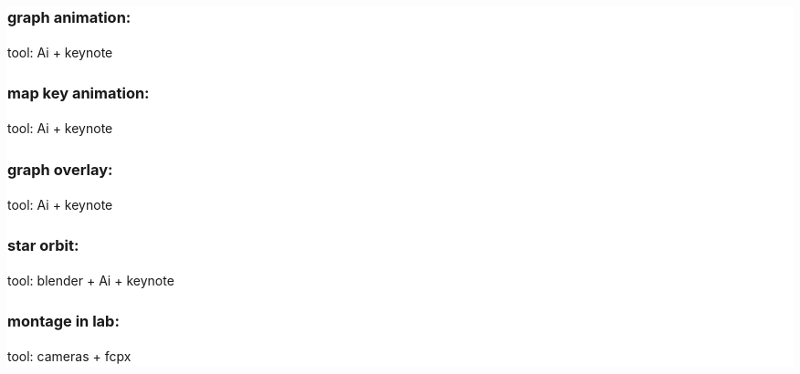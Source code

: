 
### graph animation:
tool: Ai + keynote
<iframe width="560" height="315" src="https://www.youtube.com/embed/4qBuVCwlPAU?clip=UgkxFImu5ThUXmli1FycQmA2gsv8bQCcKVSj&amp;clipt=ELLruwEYrrq8AQ" title="YouTube video player" frameborder="0" allow="accelerometer; autoplay; clipboard-write; encrypted-media; gyroscope; picture-in-picture" allowfullscreen></iframe>


### map key animation:
tool: Ai + keynote
<iframe width="560" height="315" src="https://www.youtube.com/embed/4qBuVCwlPAU?clip=UgkxSlM4pE92wrhoZLdRX_nWXdfNF11E7zYm&amp;clipt=ENr7wgEY-L3DAQ" title="YouTube video player" frameborder="0" allow="accelerometer; autoplay; clipboard-write; encrypted-media; gyroscope; picture-in-picture" allowfullscreen></iframe>


### graph overlay:
tool: Ai + keynote
<iframe width="560" height="315" src="https://www.youtube.com/embed/4qBuVCwlPAU?clip=Ugkxr0c28IPO2O9wrIpeOR9ZqlfUVDp3w55r&amp;clipt=EJrDxwEYourHAQ" title="YouTube video player" frameborder="0" allow="accelerometer; autoplay; clipboard-write; encrypted-media; gyroscope; picture-in-picture" allowfullscreen></iframe>


### star orbit:
tool: blender + Ai + keynote
<iframe width="560" height="315" src="https://www.youtube.com/embed/4qBuVCwlPAU?clip=UgkxfIYEUpu1TR0PaHYx9KpUraLKk0MpDXGf&amp;clipt=EKfU1gEYuZHXAQ" title="YouTube video player" frameborder="0" allow="accelerometer; autoplay; clipboard-write; encrypted-media; gyroscope; picture-in-picture" allowfullscreen></iframe>

### montage in lab: 
tool: cameras + fcpx
<iframe width="560" height="315" src="https://www.youtube.com/embed/EW-IX9Uo7fI?start=3519&amp;clip=UgkxbLe1eU8DOvrJ2AJwTA3CgyktHnWXX9BG&amp;clipt=EKijLRjAmC4" title="YouTube video player" frameborder="0" allow="accelerometer; autoplay; clipboard-write; encrypted-media; gyroscope; picture-in-picture" allowfullscreen></iframe>